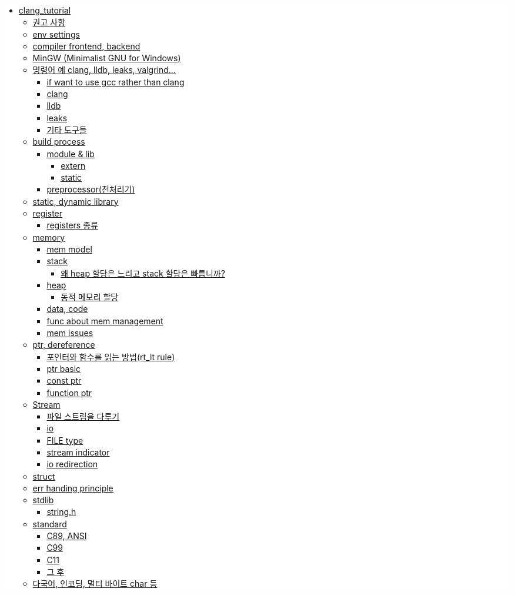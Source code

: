 



- [clang_tutorial](#clang_tutorial)
  * [권고 사항](#%EA%B6%8C%EA%B3%A0-%EC%82%AC%ED%95%AD)
  * [env settings](#env-settings)
  * [compiler frontend, backend](#compiler-frontend-backend)
  * [MinGW (Minimalist GNU for Windows)](#mingw-minimalist-gnu-for-windows)
  * [명령어 예 clang, lldb, leaks, valgrind...](#%EB%AA%85%EB%A0%B9%EC%96%B4-%EC%98%88-clang-lldb-leaks-valgrind)
    + [if want to use gcc rather than clang](#if-want-to-use-gcc-rather-than-clang)
    + [clang](#clang)
    + [lldb](#lldb)
    + [leaks](#leaks)
    + [기타 도구들](#%EA%B8%B0%ED%83%80-%EB%8F%84%EA%B5%AC%EB%93%A4)
  * [build process](#build-process)
    + [module & lib](#module--lib)
      - [extern](#extern)
      - [static](#static)
    + [preprocessor(전처리기)](#preprocessor%EC%A0%84%EC%B2%98%EB%A6%AC%EA%B8%B0)
  * [static, dynamic library](#static-dynamic-library)
  * [register](#register)
    + [registers 종류](#registers-%EC%A2%85%EB%A5%98)
  * [memory](#memory)
    + [mem model](#mem-model)
    + [stack](#stack)
      - [왜 heap 할당은 느리고 stack 할당은 빠릅니까?](#%EC%99%9C-heap-%ED%95%A0%EB%8B%B9%EC%9D%80-%EB%8A%90%EB%A6%AC%EA%B3%A0-stack-%ED%95%A0%EB%8B%B9%EC%9D%80-%EB%B9%A0%EB%A6%85%EB%8B%88%EA%B9%8C)
    + [heap](#heap)
      - [동적 메모리 할당](#%EB%8F%99%EC%A0%81-%EB%A9%94%EB%AA%A8%EB%A6%AC-%ED%95%A0%EB%8B%B9)
    + [data, code](#data-code)
    + [func about mem management](#func-about-mem-management)
    + [mem issues](#mem-issues)
  * [ptr, dereference](#ptr-dereference)
    + [포인터와 함수를 읽는 방법(rt_lt rule)](#%ED%8F%AC%EC%9D%B8%ED%84%B0%EC%99%80-%ED%95%A8%EC%88%98%EB%A5%BC-%EC%9D%BD%EB%8A%94-%EB%B0%A9%EB%B2%95rt_lt-rule)
    + [ptr basic](#ptr-basic)
    + [const ptr](#const-ptr)
    + [function ptr](#function-ptr)
  * [Stream](#stream)
    + [파일 스트림을 다루기](#%ED%8C%8C%EC%9D%BC-%EC%8A%A4%ED%8A%B8%EB%A6%BC%EC%9D%84-%EB%8B%A4%EB%A3%A8%EA%B8%B0)
    + [io](#io)
    + [FILE type](#file-type)
    + [stream indicator](#stream-indicator)
    + [io redirection](#io-redirection)
  * [struct](#struct)
  * [err handing principle](#err-handing-principle)
  * [stdlib](#stdlib)
    + [string.h](#stringh)
  * [standard](#standard)
    + [C89, ANSI](#c89-ansi)
    + [C99](#c99)
    + [C11](#c11)
    + [그 후](#%EA%B7%B8-%ED%9B%84)
  * [다국어, 인코딩, 멀티 바이트 char 등](#%EB%8B%A4%EA%B5%AD%EC%96%B4-%EC%9D%B8%EC%BD%94%EB%94%A9-%EB%A9%80%ED%8B%B0-%EB%B0%94%EC%9D%B4%ED%8A%B8-char-%EB%93%B1)
